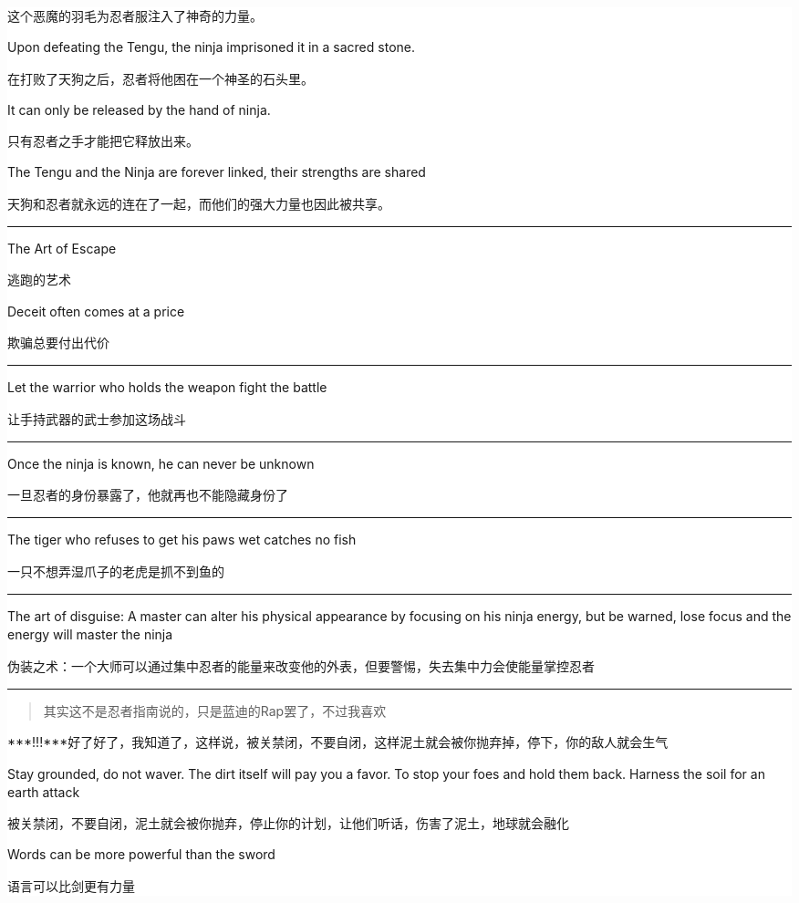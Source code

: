 这个恶魔的羽毛为忍者服注入了神奇的力量。

Upon defeating the Tengu, the ninja imprisoned it in a sacred stone. 

在打败了天狗之后，忍者将他困在一个神圣的石头里。

It can only be released by the hand of ninja. 

只有忍者之手才能把它释放出来。

The Tengu and the Ninja are forever linked, their strengths are shared

天狗和忍者就永远的连在了一起，而他们的强大力量也因此被共享。

----------

The Art of Escape 

逃跑的艺术

Deceit often comes at a price

欺骗总要付出代价

----------

Let the warrior who holds the weapon fight the battle

让手持武器的武士参加这场战斗

----------

Once the ninja is known, he can never be unknown

一旦忍者的身份暴露了，他就再也不能隐藏身份了

----------

The tiger who refuses to get his paws wet catches no fish

一只不想弄湿爪子的老虎是抓不到鱼的

----------

The art of disguise: A master can alter his physical appearance by focusing on his ninja energy, but be warned, lose focus and the energy will master the ninja

伪装之术：一个大师可以通过集中忍者的能量来改变他的外表，但要警惕，失去集中力会使能量掌控忍者

----------

> 其实这不是忍者指南说的，只是蓝迪的Rap罢了，不过我喜欢

***!!!***好了好了，我知道了，这样说，被关禁闭，不要自闭，这样泥土就会被你抛弃掉，停下，你的敌人就会生气

Stay grounded, do not waver. The dirt itself will pay you a favor. To stop your foes and hold them back. Harness the soil for an earth attack

被关禁闭，不要自闭，泥土就会被你抛弃，停止你的计划，让他们听话，伤害了泥土，地球就会融化

Words can be more powerful than the sword

语言可以比剑更有力量
